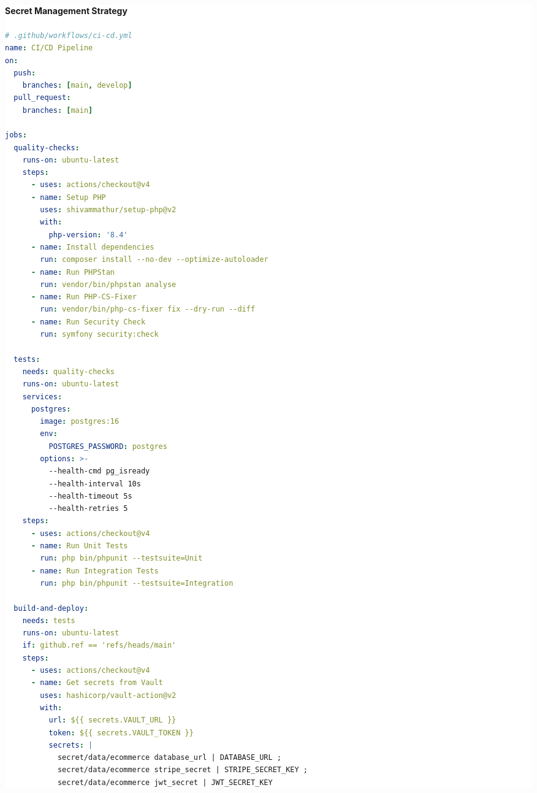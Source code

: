 #### Secret Management Strategy
```yaml
# .github/workflows/ci-cd.yml
name: CI/CD Pipeline
on:
  push:
    branches: [main, develop]
  pull_request:
    branches: [main]

jobs:
  quality-checks:
    runs-on: ubuntu-latest
    steps:
      - uses: actions/checkout@v4
      - name: Setup PHP
        uses: shivammathur/setup-php@v2
        with:
          php-version: '8.4'
      - name: Install dependencies
        run: composer install --no-dev --optimize-autoloader
      - name: Run PHPStan
        run: vendor/bin/phpstan analyse
      - name: Run PHP-CS-Fixer
        run: vendor/bin/php-cs-fixer fix --dry-run --diff
      - name: Run Security Check
        run: symfony security:check

  tests:
    needs: quality-checks
    runs-on: ubuntu-latest
    services:
      postgres:
        image: postgres:16
        env:
          POSTGRES_PASSWORD: postgres
        options: >-
          --health-cmd pg_isready
          --health-interval 10s
          --health-timeout 5s
          --health-retries 5
    steps:
      - uses: actions/checkout@v4
      - name: Run Unit Tests
        run: php bin/phpunit --testsuite=Unit
      - name: Run Integration Tests
        run: php bin/phpunit --testsuite=Integration

  build-and-deploy:
    needs: tests
    runs-on: ubuntu-latest
    if: github.ref == 'refs/heads/main'
    steps:
      - uses: actions/checkout@v4
      - name: Get secrets from Vault
        uses: hashicorp/vault-action@v2
        with:
          url: ${{ secrets.VAULT_URL }}
          token: ${{ secrets.VAULT_TOKEN }}
          secrets: |
            secret/data/ecommerce database_url | DATABASE_URL ;
            secret/data/ecommerce stripe_secret | STRIPE_SECRET_KEY ;
            secret/data/ecommerce jwt_secret | JWT_SECRET_KEY
```